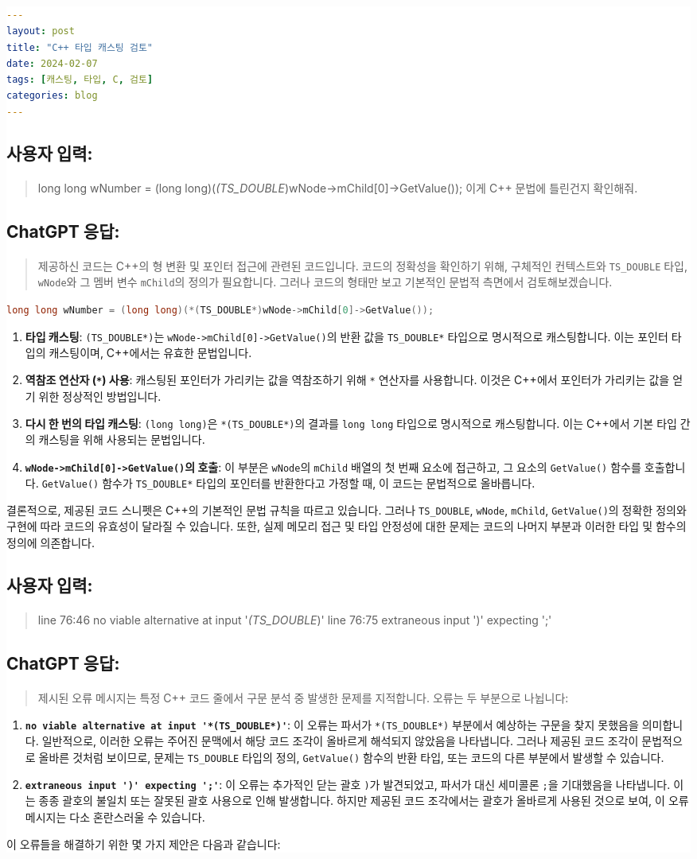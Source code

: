```yaml
---
layout: post
title: "C++ 타입 캐스팅 검토"
date: 2024-02-07
tags: [캐스팅, 타입, C, 검토]
categories: blog
---
```


## 사용자 입력:
> long long wNumber = (long long)(*(TS_DOUBLE*)wNode->mChild[0]->GetValue());  이게 C++ 문법에 틀린건지 확인해줘.

## ChatGPT 응답:
> 제공하신 코드는 C++의 형 변환 및 포인터 접근에 관련된 코드입니다. 코드의 정확성을 확인하기 위해, 구체적인 컨텍스트와 `TS_DOUBLE` 타입, `wNode`와 그 멤버 변수 `mChild`의 정의가 필요합니다. 그러나 코드의 형태만 보고 기본적인 문법적 측면에서 검토해보겠습니다.

```cpp
long long wNumber = (long long)(*(TS_DOUBLE*)wNode->mChild[0]->GetValue());
```

1. **타입 캐스팅**: `(TS_DOUBLE*)`는 `wNode->mChild[0]->GetValue()`의 반환 값을 `TS_DOUBLE*` 타입으로 명시적으로 캐스팅합니다. 이는 포인터 타입의 캐스팅이며, C++에서는 유효한 문법입니다.

2. **역참조 연산자 (`*`) 사용**: 캐스팅된 포인터가 가리키는 값을 역참조하기 위해 `*` 연산자를 사용합니다. 이것은 C++에서 포인터가 가리키는 값을 얻기 위한 정상적인 방법입니다.

3. **다시 한 번의 타입 캐스팅**: `(long long)`은 `*(TS_DOUBLE*)`의 결과를 `long long` 타입으로 명시적으로 캐스팅합니다. 이는 C++에서 기본 타입 간의 캐스팅을 위해 사용되는 문법입니다.

4. **`wNode->mChild[0]->GetValue()`의 호출**: 이 부분은 `wNode`의 `mChild` 배열의 첫 번째 요소에 접근하고, 그 요소의 `GetValue()` 함수를 호출합니다. `GetValue()` 함수가 `TS_DOUBLE*` 타입의 포인터를 반환한다고 가정할 때, 이 코드는 문법적으로 올바릅니다.

결론적으로, 제공된 코드 스니펫은 C++의 기본적인 문법 규칙을 따르고 있습니다. 그러나 `TS_DOUBLE`, `wNode`, `mChild`, `GetValue()`의 정확한 정의와 구현에 따라 코드의 유효성이 달라질 수 있습니다. 또한, 실제 메모리 접근 및 타입 안정성에 대한 문제는 코드의 나머지 부분과 이러한 타입 및 함수의 정의에 의존합니다.

## 사용자 입력:
> line 76:46 no viable alternative at input '*(TS_DOUBLE*)'
line 76:75 extraneous input ')' expecting ';'

## ChatGPT 응답:
> 제시된 오류 메시지는 특정 C++ 코드 줄에서 구문 분석 중 발생한 문제를 지적합니다. 오류는 두 부분으로 나뉩니다:

1. **`no viable alternative at input '*(TS_DOUBLE*)'`**: 이 오류는 파서가 `*(TS_DOUBLE*)` 부분에서 예상하는 구문을 찾지 못했음을 의미합니다. 일반적으로, 이러한 오류는 주어진 문맥에서 해당 코드 조각이 올바르게 해석되지 않았음을 나타냅니다. 그러나 제공된 코드 조각이 문법적으로 올바른 것처럼 보이므로, 문제는 `TS_DOUBLE` 타입의 정의, `GetValue()` 함수의 반환 타입, 또는 코드의 다른 부분에서 발생할 수 있습니다.

2. **`extraneous input ')' expecting ';'`**: 이 오류는 추가적인 닫는 괄호 `)`가 발견되었고, 파서가 대신 세미콜론 `;`을 기대했음을 나타냅니다. 이는 종종 괄호의 불일치 또는 잘못된 괄호 사용으로 인해 발생합니다. 하지만 제공된 코드 조각에서는 괄호가 올바르게 사용된 것으로 보여, 이 오류 메시지는 다소 혼란스러울 수 있습니다.

이 오류들을 해결하기 위한 몇 가지 제안은 다음과 같습니다:
